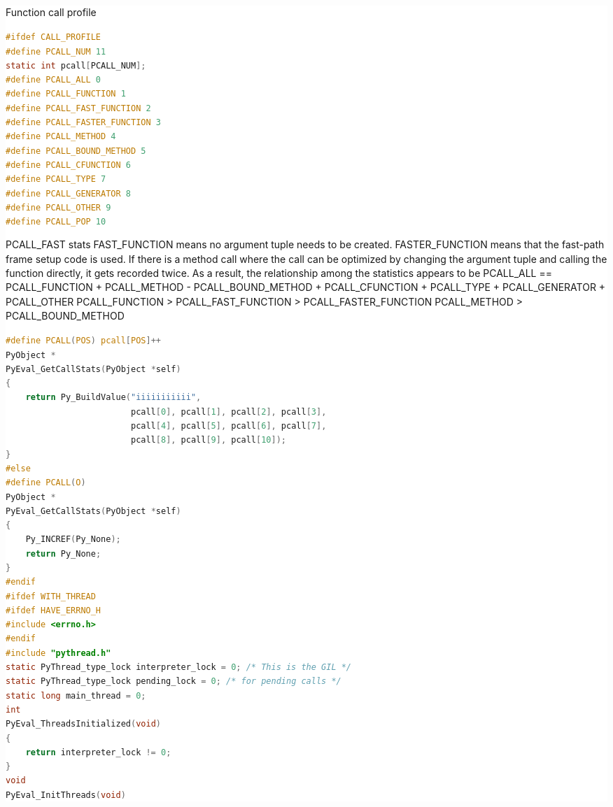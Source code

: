 Function call profile

```c
#ifdef CALL_PROFILE
#define PCALL_NUM 11
static int pcall[PCALL_NUM];
#define PCALL_ALL 0
#define PCALL_FUNCTION 1
#define PCALL_FAST_FUNCTION 2
#define PCALL_FASTER_FUNCTION 3
#define PCALL_METHOD 4
#define PCALL_BOUND_METHOD 5
#define PCALL_CFUNCTION 6
#define PCALL_TYPE 7
#define PCALL_GENERATOR 8
#define PCALL_OTHER 9
#define PCALL_POP 10
```

PCALL_FAST stats
FAST_FUNCTION means no argument tuple needs to be created.
FASTER_FUNCTION means that the fast-path frame setup code is used.
If there is a method call where the call can be optimized by changing
the argument tuple and calling the function directly, it gets recorded
twice.
As a result, the relationship among the statistics appears to be
PCALL_ALL == PCALL_FUNCTION + PCALL_METHOD - PCALL_BOUND_METHOD +
PCALL_CFUNCTION + PCALL_TYPE + PCALL_GENERATOR + PCALL_OTHER
PCALL_FUNCTION > PCALL_FAST_FUNCTION > PCALL_FASTER_FUNCTION
PCALL_METHOD > PCALL_BOUND_METHOD

```c
#define PCALL(POS) pcall[POS]++
PyObject *
PyEval_GetCallStats(PyObject *self)
{
    return Py_BuildValue("iiiiiiiiiii",
                         pcall[0], pcall[1], pcall[2], pcall[3],
                         pcall[4], pcall[5], pcall[6], pcall[7],
                         pcall[8], pcall[9], pcall[10]);
}
#else
#define PCALL(O)
PyObject *
PyEval_GetCallStats(PyObject *self)
{
    Py_INCREF(Py_None);
    return Py_None;
}
#endif
#ifdef WITH_THREAD
#ifdef HAVE_ERRNO_H
#include <errno.h>
#endif
#include "pythread.h"
static PyThread_type_lock interpreter_lock = 0; /* This is the GIL */
static PyThread_type_lock pending_lock = 0; /* for pending calls */
static long main_thread = 0;
int
PyEval_ThreadsInitialized(void)
{
    return interpreter_lock != 0;
}
void
PyEval_InitThreads(void)
```